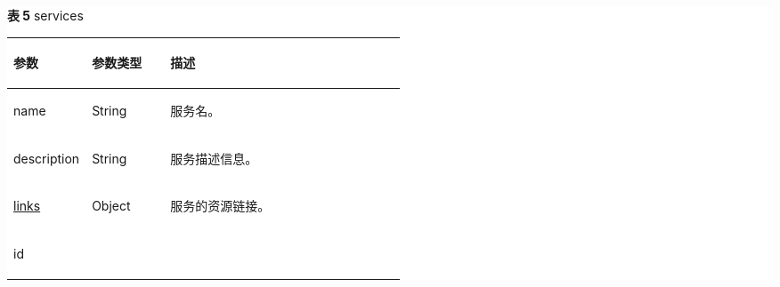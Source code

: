 **表 5**  services

<a name="zh-cn_topic_0222037527_response_Rs161ServicesArritem"></a>
<table><thead align="left"><tr id="zh-cn_topic_0222037527_row851472517532"><th class="cellrowborder" valign="top" width="20%" id="mcps1.2.4.1.1"><p id="zh-cn_topic_0222037527_p17516182575311"><a name="zh-cn_topic_0222037527_p17516182575311"></a><a name="zh-cn_topic_0222037527_p17516182575311"></a>参数</p>
</th>
<th class="cellrowborder" valign="top" width="20%" id="mcps1.2.4.1.2"><p id="zh-cn_topic_0222037527_p651772565319"><a name="zh-cn_topic_0222037527_p651772565319"></a><a name="zh-cn_topic_0222037527_p651772565319"></a>参数类型</p>
</th>
<th class="cellrowborder" valign="top" width="60%" id="mcps1.2.4.1.3"><p id="zh-cn_topic_0222037527_p6519132515316"><a name="zh-cn_topic_0222037527_p6519132515316"></a><a name="zh-cn_topic_0222037527_p6519132515316"></a>描述</p>
</th>
</tr>
</thead>
<tbody><tr id="zh-cn_topic_0222037527_row195149257533"><td class="cellrowborder" valign="top" width="20%" headers="mcps1.2.4.1.1 "><p id="zh-cn_topic_0222037527_p1521192515316"><a name="zh-cn_topic_0222037527_p1521192515316"></a><a name="zh-cn_topic_0222037527_p1521192515316"></a>name</p>
</td>
<td class="cellrowborder" valign="top" width="20%" headers="mcps1.2.4.1.2 "><p id="zh-cn_topic_0222037527_p1522925115316"><a name="zh-cn_topic_0222037527_p1522925115316"></a><a name="zh-cn_topic_0222037527_p1522925115316"></a>String</p>
</td>
<td class="cellrowborder" valign="top" width="60%" headers="mcps1.2.4.1.3 "><p id="zh-cn_topic_0222037527_p145241525175311"><a name="zh-cn_topic_0222037527_p145241525175311"></a><a name="zh-cn_topic_0222037527_p145241525175311"></a>服务名。</p>
</td>
</tr>
<tr id="zh-cn_topic_0222037527_row25143250534"><td class="cellrowborder" valign="top" width="20%" headers="mcps1.2.4.1.1 "><p id="zh-cn_topic_0222037527_p115250258531"><a name="zh-cn_topic_0222037527_p115250258531"></a><a name="zh-cn_topic_0222037527_p115250258531"></a>description</p>
</td>
<td class="cellrowborder" valign="top" width="20%" headers="mcps1.2.4.1.2 "><p id="zh-cn_topic_0222037527_p155261425145313"><a name="zh-cn_topic_0222037527_p155261425145313"></a><a name="zh-cn_topic_0222037527_p155261425145313"></a>String</p>
</td>
<td class="cellrowborder" valign="top" width="60%" headers="mcps1.2.4.1.3 "><p id="zh-cn_topic_0222037527_p9528192555312"><a name="zh-cn_topic_0222037527_p9528192555312"></a><a name="zh-cn_topic_0222037527_p9528192555312"></a>服务描述信息。</p>
</td>
</tr>
<tr id="zh-cn_topic_0222037527_row85144257535"><td class="cellrowborder" valign="top" width="20%" headers="mcps1.2.4.1.1 "><p id="zh-cn_topic_0222037527_p14529142595315"><a name="zh-cn_topic_0222037527_p14529142595315"></a><a name="zh-cn_topic_0222037527_p14529142595315"></a><a href="#zh-cn_topic_0222037527_response_Rs161ServicesArritemLinks">links</a></p>
</td>
<td class="cellrowborder" valign="top" width="20%" headers="mcps1.2.4.1.2 "><p id="zh-cn_topic_0222037527_p14531202519533"><a name="zh-cn_topic_0222037527_p14531202519533"></a><a name="zh-cn_topic_0222037527_p14531202519533"></a>Object</p>
</td>
<td class="cellrowborder" valign="top" width="60%" headers="mcps1.2.4.1.3 "><p id="zh-cn_topic_0222037527_p453318256537"><a name="zh-cn_topic_0222037527_p453318256537"></a><a name="zh-cn_topic_0222037527_p453318256537"></a>服务的资源链接。</p>
</td>
</tr>
<tr id="zh-cn_topic_0222037527_row1551472545319"><td class="cellrowborder" valign="top" width="20%" headers="mcps1.2.4.1.1 "><p id="zh-cn_topic_0222037527_p145351925195315"><a name="zh-cn_topic_0222037527_p145351925195315"></a><a name="zh-cn_topic_0222037527_p145351925195315"></a>id</p>
</td>